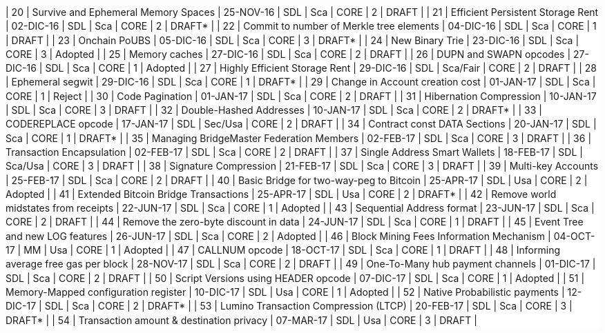 | 20       | Survive and Ephemeral Memory Spaces                                              | 25-NOV-16 | SDL       | Sca      | CORE     | 2 | DRAFT    |
| 21       | Efficient Persistent Storage Rent                                                | 02-DIC-16 | SDL       | Sca      | CORE     | 2 | DRAFT*   |
| 22       | Commit to number of Merkle tree elements                                         | 04-DIC-16 | SDL       | Sca      | CORE     | 1 | DRAFT    |
| 23       | Onchain PoUBS                                                                    | 05-DIC-16 | SDL       | Sca      | CORE     | 3 | DRAFT*   |
| 24       | New Binary Trie                                                                  | 23-DIC-16 | SDL       | Sca      | CORE     | 3 | Adopted  |
| 25       | Memory caches                                                                    | 27-DIC-16 | SDL       | Sca      | CORE     | 2 | DRAFT    |
| 26       | DUPN and SWAPN opcodes                                                           | 27-DIC-16 | SDL       | Sca      | CORE     | 1 | Adopted  |
| 27       | Highly Efficient Storage Rent                                                    | 29-DIC-16 | SDL       | Sca/Fair | CORE     | 2 | DRAFT    |
| 28       | Ephemeral segwit                                                                 | 29-DIC-16 | SDL       | Sca      | CORE     | 1 | DRAFT*   |
| 29       | Change in Account creation cost                                                  | 01-JAN-17 | SDL       | Sca      | CORE     | 1 | Reject   |
| 30       | Code Pagination                                                                  | 01-JAN-17 | SDL       | Sca      | CORE     | 2 | DRAFT    |
| 31       | Hibernation Compression                                                          | 10-JAN-17 | SDL       | Sca      | CORE     | 3 | DRAFT    |
| 32       | Double-Hashed Addresses                                                          | 10-JAN-17 | SDL       | Sca      | CORE     | 2 | DRAFT*   |
| 33       | CODEREPLACE opcode                                                               | 17-JAN-17 | SDL       | Sec/Usa  | CORE     | 2 | DRAFT    |
| 34       | Contract const DATA Sections                                                     | 20-JAN-17 | SDL       | Sca      | CORE     | 1 | DRAFT*   |
| 35       | Managing BridgeMaster Federation Members                                         | 02-FEB-17 | SDL       | Sca      | CORE     | 3 | DRAFT    |
| 36       | Transaction Encapsulation                                                        | 02-FEB-17 | SDL       | Sca      | CORE     | 2 | DRAFT    |
| 37       | Single Address Smart Wallets                                                     | 18-FEB-17 | SDL       | Sca/Usa  | CORE     | 3 | DRAFT    |
| 38       | Signature Compression                                                            | 21-FEB-17 | SDL       | Sca      | CORE     | 3 | DRAFT    |
| 39       | Multi-key Accounts                                                               | 25-FEB-17 | SDL       | Sca      | CORE     | 2 | DRAFT    |
| 40       | Basic Bridge for two-way-peg to Bitcoin                                          | 25-APR-17 | SDL       | Usa      | CORE     | 2 | Adopted  |
| 41       | Extended Bitcoin Bridge Transactions                                             | 25-APR-17 | SDL       | Usa      | CORE     | 2 | DRAFT*   |
| 42       | Remove world midstates from receipts                                             | 22-JUN-17 | SDL       | Sca      | CORE     | 1 | Adopted  |
| 43       | Sequential Address format                                                        | 23-JUN-17 | SDL       | Sca      | CORE     | 2 | DRAFT    |
| 44       | Remove the zero-byte discount in data                                            | 24-JUN-17 | SDL       | Sca      | CORE     | 1 | DRAFT    |
| 45       | Event Tree and new LOG features                                                  | 26-JUN-17 | SDL       | Sca      | CORE     | 2 | Adopted  |
| 46       | Block Mining Fees Information Mechanism                                          | 04-OCT-17 | MM        | Usa      | CORE     | 1 | Adopted  |
| 47       | CALLNUM opcode                                                                   | 18-OCT-17 | SDL       | Sca      | CORE     | 1 | DRAFT    |
| 48       | Informing average free gas per block                                             | 28-NOV-17 | SDL       | Sca      | CORE     | 2 | DRAFT    |
| 49       | One-To-Many hub payment channels                                                 | 01-DIC-17 | SDL       | Sca      | CORE     | 2 | DRAFT    |
| 50       | Script Versions using HEADER opcode                                              | 07-DIC-17 | SDL       | Sca      | CORE     | 1 | Adopted  |
| 51       | Memory-Mapped configuration register                                             | 10-DIC-17 | SDL       | Usa      | CORE     | 1 | Adopted  |
| 52       | Native Probabilistic payments                                                    | 12-DIC-17 | SDL       | Sca      | CORE     | 2 | DRAFT*   | 
| 53       | Lumino Transaction Compression (LTCP)                                            | 20-FEB-17 | SDL       | Sca      | CORE     | 3 | DRAFT*   |
| 54       | Transaction amount & destination privacy                                         | 07-MAR-17 | SDL       | Usa      | CORE     | 3 | DRAFT    |
